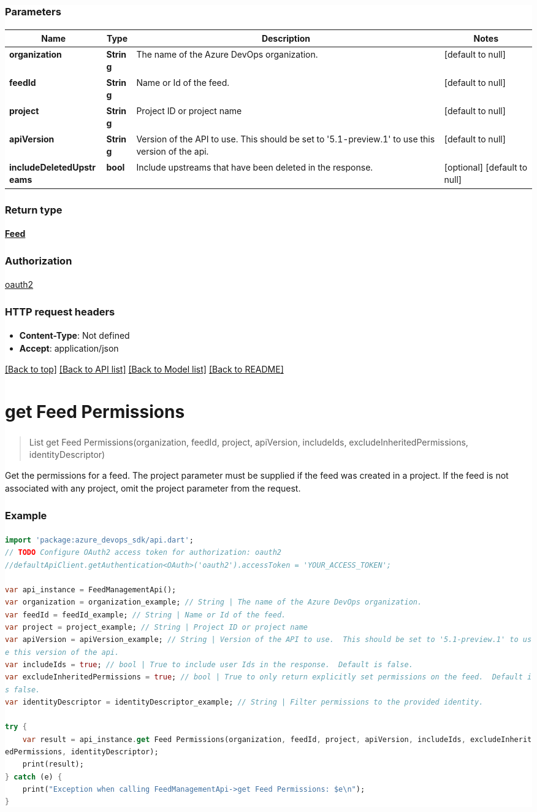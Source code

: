 ### Parameters

Name | Type | Description  | Notes
------------- | ------------- | ------------- | -------------
 **organization** | **String**| The name of the Azure DevOps organization. | [default to null]
 **feedId** | **String**| Name or Id of the feed. | [default to null]
 **project** | **String**| Project ID or project name | [default to null]
 **apiVersion** | **String**| Version of the API to use.  This should be set to &#39;5.1-preview.1&#39; to use this version of the api. | [default to null]
 **includeDeletedUpstreams** | **bool**| Include upstreams that have been deleted in the response. | [optional] [default to null]

### Return type

[**Feed**](Feed.md)

### Authorization

[oauth2](../README.md#oauth2)

### HTTP request headers

 - **Content-Type**: Not defined
 - **Accept**: application/json

[[Back to top]](#) [[Back to API list]](../README.md#documentation-for-api-endpoints) [[Back to Model list]](../README.md#documentation-for-models) [[Back to README]](../README.md)

# **get Feed Permissions**
> List<FeedPermission> get Feed Permissions(organization, feedId, project, apiVersion, includeIds, excludeInheritedPermissions, identityDescriptor)



Get the permissions for a feed.  The project parameter must be supplied if the feed was created in a project. If the feed is not associated with any project, omit the project parameter from the request.

### Example 
```dart
import 'package:azure_devops_sdk/api.dart';
// TODO Configure OAuth2 access token for authorization: oauth2
//defaultApiClient.getAuthentication<OAuth>('oauth2').accessToken = 'YOUR_ACCESS_TOKEN';

var api_instance = FeedManagementApi();
var organization = organization_example; // String | The name of the Azure DevOps organization.
var feedId = feedId_example; // String | Name or Id of the feed.
var project = project_example; // String | Project ID or project name
var apiVersion = apiVersion_example; // String | Version of the API to use.  This should be set to '5.1-preview.1' to use this version of the api.
var includeIds = true; // bool | True to include user Ids in the response.  Default is false.
var excludeInheritedPermissions = true; // bool | True to only return explicitly set permissions on the feed.  Default is false.
var identityDescriptor = identityDescriptor_example; // String | Filter permissions to the provided identity.

try { 
    var result = api_instance.get Feed Permissions(organization, feedId, project, apiVersion, includeIds, excludeInheritedPermissions, identityDescriptor);
    print(result);
} catch (e) {
    print("Exception when calling FeedManagementApi->get Feed Permissions: $e\n");
}
```
